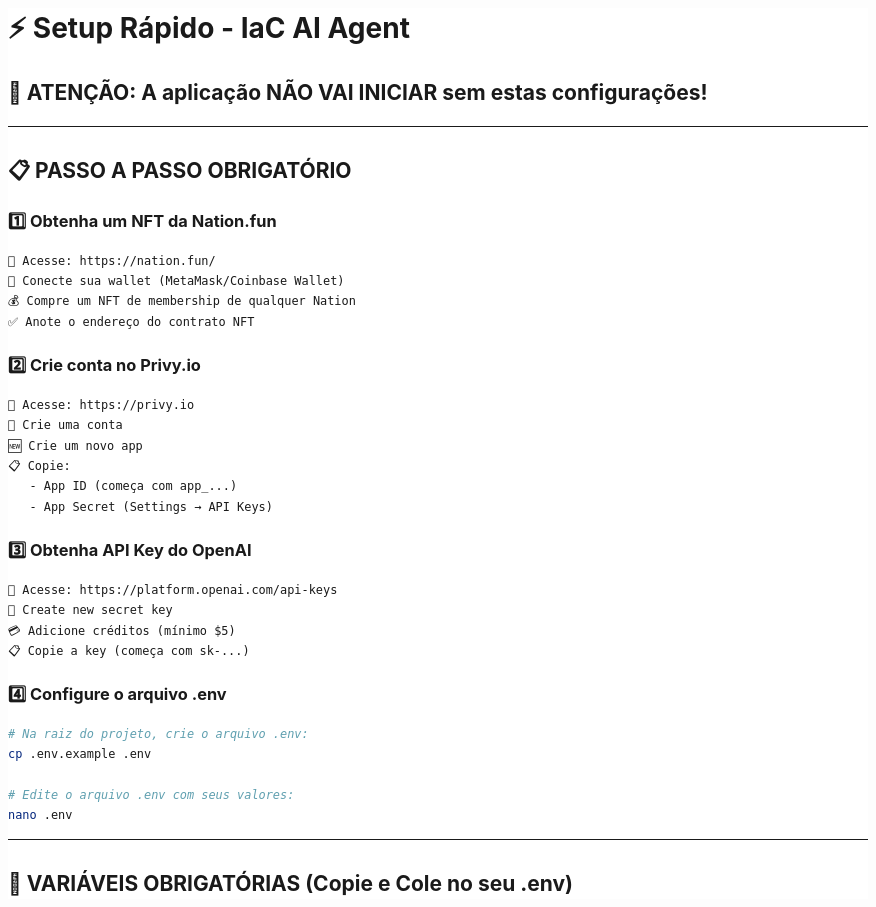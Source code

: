 # ⚡ Setup Rápido - IaC AI Agent

## 🚨 ATENÇÃO: A aplicação NÃO VAI INICIAR sem estas configurações!

---

## 📋 PASSO A PASSO OBRIGATÓRIO

### 1️⃣ Obtenha um NFT da Nation.fun

```
🎨 Acesse: https://nation.fun/
👛 Conecte sua wallet (MetaMask/Coinbase Wallet)
💰 Compre um NFT de membership de qualquer Nation
✅ Anote o endereço do contrato NFT
```

### 2️⃣ Crie conta no Privy.io

```
🔐 Acesse: https://privy.io
📝 Crie uma conta
🆕 Crie um novo app
📋 Copie:
   - App ID (começa com app_...)
   - App Secret (Settings → API Keys)
```

### 3️⃣ Obtenha API Key do OpenAI

```
🤖 Acesse: https://platform.openai.com/api-keys
🔑 Create new secret key
💳 Adicione créditos (mínimo $5)
📋 Copie a key (começa com sk-...)
```

### 4️⃣ Configure o arquivo .env

```bash
# Na raiz do projeto, crie o arquivo .env:
cp .env.example .env

# Edite o arquivo .env com seus valores:
nano .env
```

---

## 🔴 VARIÁVEIS OBRIGATÓRIAS (Copie e Cole no seu .env)
